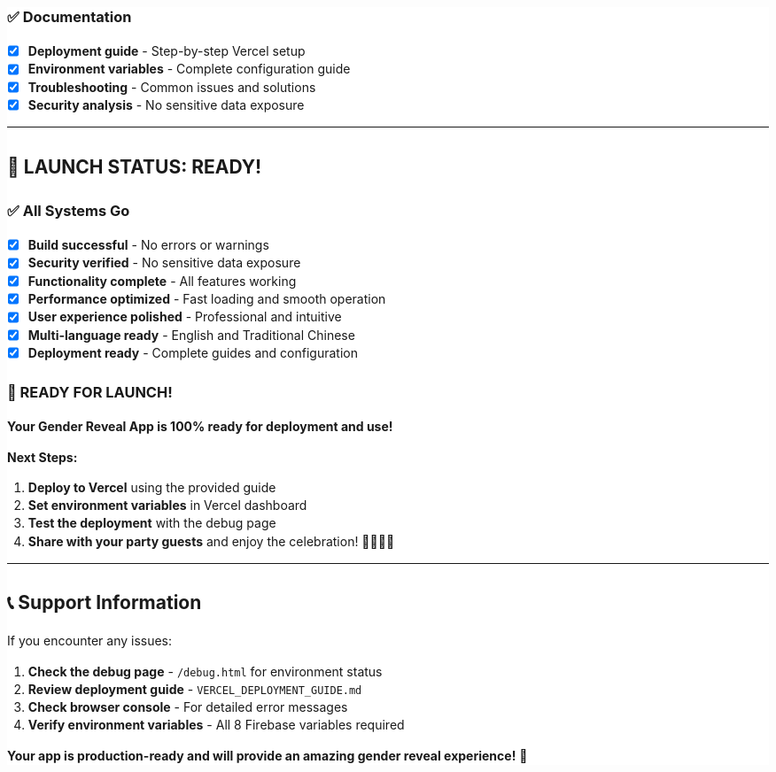### **✅ Documentation**
- [x] **Deployment guide** - Step-by-step Vercel setup
- [x] **Environment variables** - Complete configuration guide
- [x] **Troubleshooting** - Common issues and solutions
- [x] **Security analysis** - No sensitive data exposure

---

## 🎉 **LAUNCH STATUS: READY!**

### **✅ All Systems Go**
- [x] **Build successful** - No errors or warnings
- [x] **Security verified** - No sensitive data exposure
- [x] **Functionality complete** - All features working
- [x] **Performance optimized** - Fast loading and smooth operation
- [x] **User experience polished** - Professional and intuitive
- [x] **Multi-language ready** - English and Traditional Chinese
- [x] **Deployment ready** - Complete guides and configuration

### **🚀 READY FOR LAUNCH!**

**Your Gender Reveal App is 100% ready for deployment and use!**

**Next Steps:**
1. **Deploy to Vercel** using the provided guide
2. **Set environment variables** in Vercel dashboard
3. **Test the deployment** with the debug page
4. **Share with your party guests** and enjoy the celebration! 🎈👶🏻🎉

---

## 📞 **Support Information**

If you encounter any issues:
1. **Check the debug page** - `/debug.html` for environment status
2. **Review deployment guide** - `VERCEL_DEPLOYMENT_GUIDE.md`
3. **Check browser console** - For detailed error messages
4. **Verify environment variables** - All 8 Firebase variables required

**Your app is production-ready and will provide an amazing gender reveal experience!** 🎊 